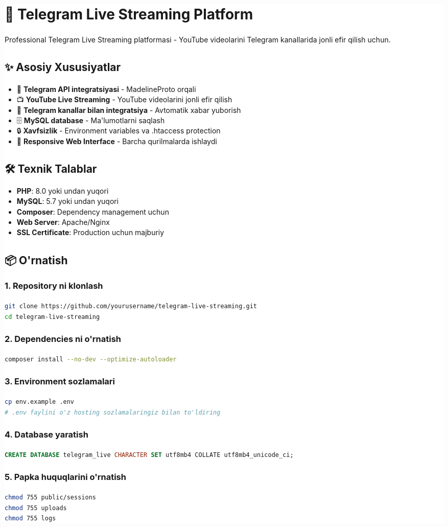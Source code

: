 # 🚀 Telegram Live Streaming Platform

Professional Telegram Live Streaming platformasi - YouTube videolarini Telegram kanallarida jonli efir qilish uchun.

## ✨ Asosiy Xususiyatlar

- 🔐 **Telegram API integratsiyasi** - MadelineProto orqali
- 📺 **YouTube Live Streaming** - YouTube videolarini jonli efir qilish
- 💬 **Telegram kanallar bilan integratsiya** - Avtomatik xabar yuborish
- 🗄️ **MySQL database** - Ma'lumotlarni saqlash
- 🔒 **Xavfsizlik** - Environment variables va .htaccess protection
- 📱 **Responsive Web Interface** - Barcha qurilmalarda ishlaydi

## 🛠️ Texnik Talablar

- **PHP**: 8.0 yoki undan yuqori
- **MySQL**: 5.7 yoki undan yuqori
- **Composer**: Dependency management uchun
- **Web Server**: Apache/Nginx
- **SSL Certificate**: Production uchun majburiy

## 📦 O'rnatish

### 1. Repository ni klonlash
```bash
git clone https://github.com/yourusername/telegram-live-streaming.git
cd telegram-live-streaming
```

### 2. Dependencies ni o'rnatish
```bash
composer install --no-dev --optimize-autoloader
```

### 3. Environment sozlamalari
```bash
cp env.example .env
# .env faylini o'z hosting sozlamalaringiz bilan to'ldiring
```

### 4. Database yaratish
```sql
CREATE DATABASE telegram_live CHARACTER SET utf8mb4 COLLATE utf8mb4_unicode_ci;
```

### 5. Papka huquqlarini o'rnatish
```bash
chmod 755 public/sessions
chmod 755 uploads
chmod 755 logs
```
